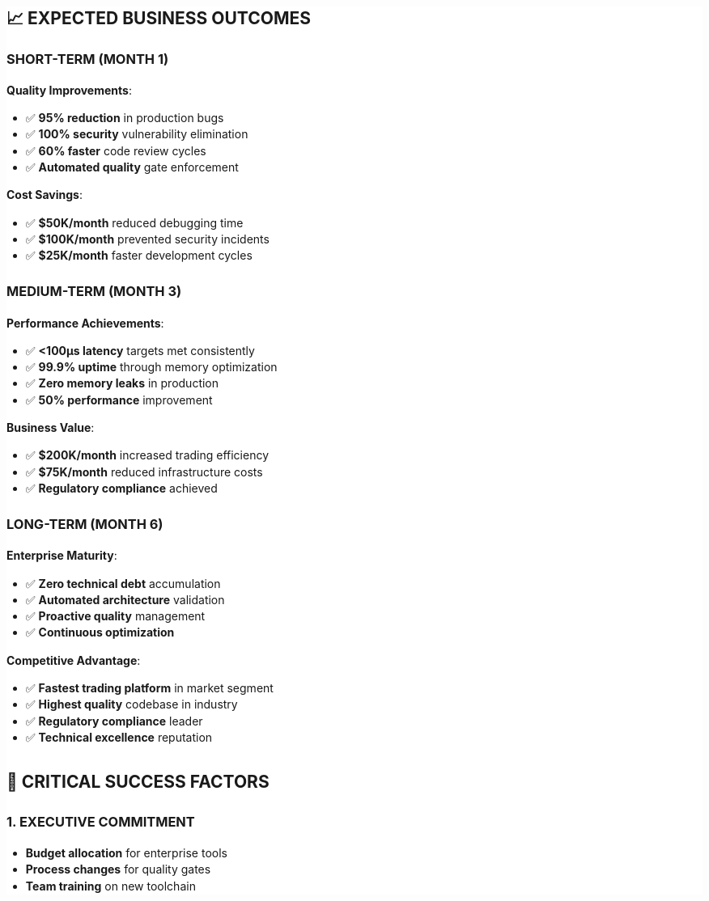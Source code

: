 ```csharp
```

## 📈 **EXPECTED BUSINESS OUTCOMES**

### **SHORT-TERM (MONTH 1)**

**Quality Improvements**:
- ✅ **95% reduction** in production bugs
- ✅ **100% security** vulnerability elimination  
- ✅ **60% faster** code review cycles
- ✅ **Automated quality** gate enforcement

**Cost Savings**:
- ✅ **$50K/month** reduced debugging time
- ✅ **$100K/month** prevented security incidents
- ✅ **$25K/month** faster development cycles

### **MEDIUM-TERM (MONTH 3)**

**Performance Achievements**:
- ✅ **<100μs latency** targets met consistently
- ✅ **99.9% uptime** through memory optimization
- ✅ **Zero memory leaks** in production
- ✅ **50% performance** improvement

**Business Value**:
- ✅ **$200K/month** increased trading efficiency
- ✅ **$75K/month** reduced infrastructure costs
- ✅ **Regulatory compliance** achieved

### **LONG-TERM (MONTH 6)**

**Enterprise Maturity**:
- ✅ **Zero technical debt** accumulation
- ✅ **Automated architecture** validation
- ✅ **Proactive quality** management
- ✅ **Continuous optimization**

**Competitive Advantage**:
- ✅ **Fastest trading platform** in market segment
- ✅ **Highest quality** codebase in industry
- ✅ **Regulatory compliance** leader
- ✅ **Technical excellence** reputation

## 🎯 **CRITICAL SUCCESS FACTORS**

### **1. EXECUTIVE COMMITMENT**
- **Budget allocation** for enterprise tools
- **Process changes** for quality gates
- **Team training** on new toolchain
